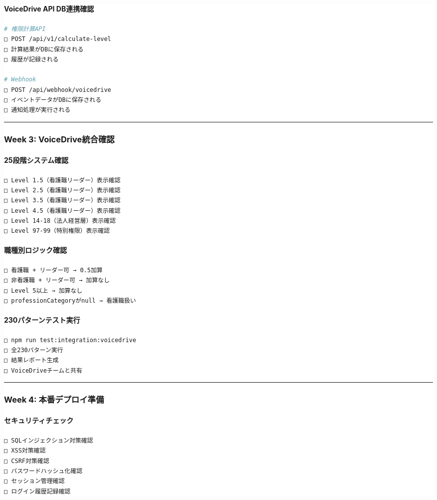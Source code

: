 #### **VoiceDrive API DB連携確認**
```bash
# 権限計算API
□ POST /api/v1/calculate-level
□ 計算結果がDBに保存される
□ 履歴が記録される

# Webhook
□ POST /api/webhook/voicedrive
□ イベントデータがDBに保存される
□ 通知処理が実行される
```

---

### **Week 3: VoiceDrive統合確認**

#### **25段階システム確認**
```bash
□ Level 1.5（看護職リーダー）表示確認
□ Level 2.5（看護職リーダー）表示確認
□ Level 3.5（看護職リーダー）表示確認
□ Level 4.5（看護職リーダー）表示確認
□ Level 14-18（法人経営層）表示確認
□ Level 97-99（特別権限）表示確認
```

#### **職種別ロジック確認**
```bash
□ 看護職 + リーダー可 → 0.5加算
□ 非看護職 + リーダー可 → 加算なし
□ Level 5以上 → 加算なし
□ professionCategoryがnull → 看護職扱い
```

#### **230パターンテスト実行**
```bash
□ npm run test:integration:voicedrive
□ 全230パターン実行
□ 結果レポート生成
□ VoiceDriveチームと共有
```

---

### **Week 4: 本番デプロイ準備**

#### **セキュリティチェック**
```bash
□ SQLインジェクション対策確認
□ XSS対策確認
□ CSRF対策確認
□ パスワードハッシュ化確認
□ セッション管理確認
□ ログイン履歴記録確認
```
